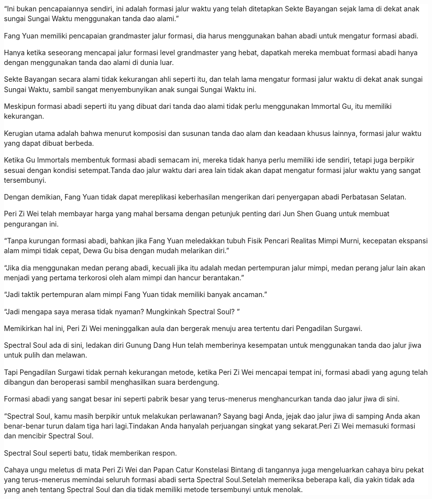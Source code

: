 “Ini bukan pencapaiannya sendiri, ini adalah formasi jalur waktu yang telah ditetapkan Sekte Bayangan sejak lama di dekat anak sungai Sungai Waktu menggunakan tanda dao alami.”

Fang Yuan memiliki pencapaian grandmaster jalur formasi, dia harus menggunakan bahan abadi untuk mengatur formasi abadi.

Hanya ketika seseorang mencapai jalur formasi level grandmaster yang hebat, dapatkah mereka membuat formasi abadi hanya dengan menggunakan tanda dao alami di dunia luar.

Sekte Bayangan secara alami tidak kekurangan ahli seperti itu, dan telah lama mengatur formasi jalur waktu di dekat anak sungai Sungai Waktu, sambil sangat menyembunyikan anak sungai Sungai Waktu ini.

Meskipun formasi abadi seperti itu yang dibuat dari tanda dao alami tidak perlu menggunakan Immortal Gu, itu memiliki kekurangan.

Kerugian utama adalah bahwa menurut komposisi dan susunan tanda dao alam dan keadaan khusus lainnya, formasi jalur waktu yang dapat dibuat berbeda.

Ketika Gu Immortals membentuk formasi abadi semacam ini, mereka tidak hanya perlu memiliki ide sendiri, tetapi juga berpikir sesuai dengan kondisi setempat.Tanda dao jalur waktu dari area lain tidak akan dapat mengatur formasi jalur waktu yang sangat tersembunyi.

Dengan demikian, Fang Yuan tidak dapat mereplikasi keberhasilan mengerikan dari penyergapan abadi Perbatasan Selatan.



Peri Zi Wei telah membayar harga yang mahal bersama dengan petunjuk penting dari Jun Shen Guang untuk membuat pengurangan ini.

“Tanpa kurungan formasi abadi, bahkan jika Fang Yuan meledakkan tubuh Fisik Pencari Realitas Mimpi Murni, kecepatan ekspansi alam mimpi tidak cepat, Dewa Gu bisa dengan mudah melarikan diri.”

“Jika dia menggunakan medan perang abadi, kecuali jika itu adalah medan pertempuran jalur mimpi, medan perang jalur lain akan menjadi yang pertama terkorosi oleh alam mimpi dan hancur berantakan.”

“Jadi taktik pertempuran alam mimpi Fang Yuan tidak memiliki banyak ancaman.”

“Jadi mengapa saya merasa tidak nyaman? Mungkinkah Spectral Soul? ”

Memikirkan hal ini, Peri Zi Wei meninggalkan aula dan bergerak menuju area tertentu dari Pengadilan Surgawi.

Spectral Soul ada di sini, ledakan diri Gunung Dang Hun telah memberinya kesempatan untuk menggunakan tanda dao jalur jiwa untuk pulih dan melawan.

Tapi Pengadilan Surgawi tidak pernah kekurangan metode, ketika Peri Zi Wei mencapai tempat ini, formasi abadi yang agung telah dibangun dan beroperasi sambil menghasilkan suara berdengung.

Formasi abadi yang sangat besar ini seperti pabrik besar yang terus-menerus menghancurkan tanda dao jalur jiwa di sini.

“Spectral Soul, kamu masih berpikir untuk melakukan perlawanan? Sayang bagi Anda, jejak dao jalur jiwa di samping Anda akan benar-benar turun dalam tiga hari lagi.Tindakan Anda hanyalah perjuangan singkat yang sekarat.Peri Zi Wei memasuki formasi dan mencibir Spectral Soul.

Spectral Soul seperti batu, tidak memberikan respon.

Cahaya ungu meletus di mata Peri Zi Wei dan Papan Catur Konstelasi Bintang di tangannya juga mengeluarkan cahaya biru pekat yang terus-menerus memindai seluruh formasi abadi serta Spectral Soul.Setelah memeriksa beberapa kali, dia yakin tidak ada yang aneh tentang Spectral Soul dan dia tidak memiliki metode tersembunyi untuk menolak.
